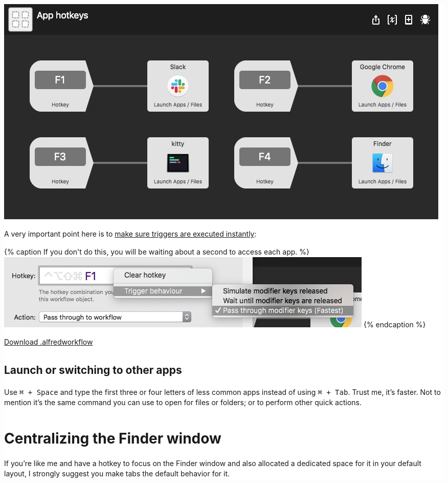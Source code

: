 ![](/assets/2020-07/alfred-workflow.png)

A very important point here is to [make sure triggers are executed instantly](https://www.alfredapp.com/help/workflows/triggers/hotkey/#faster-hotkeys):

{% caption
  If you don't do this, you will be waiting about a second to access each app.
%}
  ![](/assets/2020-07/alfred-workflow-tweaks.png)
{% endcaption %}

[Download .alfredworkflow](/assets/2020-07/app_hotkeys__alfred_workflow.zip)

## Launch or switching to other apps

Use <kbd>⌘ + Space</kbd> and type the first three or four letters of less common apps instead of using <kbd>⌘ + Tab</kbd>. Trust me, it’s faster. Not to mention it’s the same command you can use to open for files or folders; or to perform other quick actions.

# Centralizing the Finder window

If you’re like me and have a hotkey to focus on the Finder window and also allocated a dedicated space for it in your default layout, I strongly suggest you make tabs the default behavior for it.
